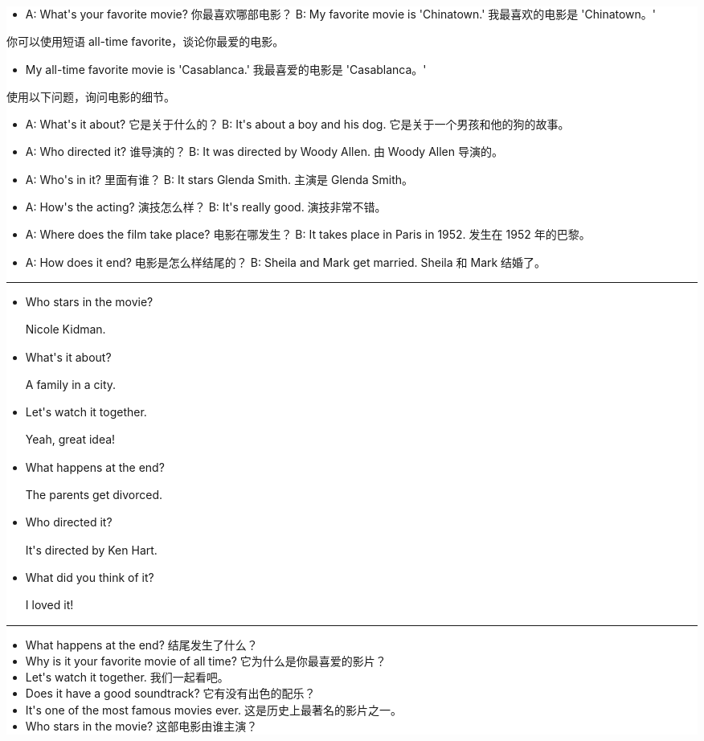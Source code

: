 * A: What's your favorite movie?	你最喜欢哪部电影？
  B: My favorite movie is 'Chinatown.'	我最喜欢的电影是 'Chinatown。'	 	 

你可以使用短语 all-time favorite，谈论你最爱的电影。

* My all-time favorite movie is 'Casablanca.'	我最喜爱的电影是 'Casablanca。'

使用以下问题，询问电影的细节。

* A: What's it about?	它是关于什么的？
  B: It's about a boy and his dog.	它是关于一个男孩和他的狗的故事。 	 	 

* A: Who directed it?	谁导演的？
  B: It was directed by Woody Allen.	由 Woody Allen 导演的。 	 	 

* A: Who's in it?	里面有谁？
  B: It stars Glenda Smith.	主演是 Glenda Smith。	 	 

* A: How's the acting?	演技怎么样？
  B: It's really good.	演技非常不错。

* A: Where does the film take place?	电影在哪发生？
  B: It takes place in Paris in 1952.	发生在 1952 年的巴黎。	 

* A: How does it end?	电影是怎么样结尾的？
  B: Sheila and Mark get married.	Sheila 和 Mark 结婚了。

---

- Who stars in the movie?

  Nicole Kidman.

- What's it about?

  A family in a city.

- Let's watch it together.

  Yeah, great idea!

- What happens at the end?

  The parents get divorced.

- Who directed it?

  It's directed by Ken Hart.

- What did you think of it?

  I loved it!

----

* What happens at the end? 结尾发生了什么？
* Why is it your favorite movie of all time? 它为什么是你最喜爱的影片？
* Let's watch it together. 我们一起看吧。
* Does it have a good soundtrack? 它有没有出色的配乐？
* It's one of the most famous movies ever. 这是历史上最著名的影片之一。
* Who stars in the movie? 这部电影由谁主演？
